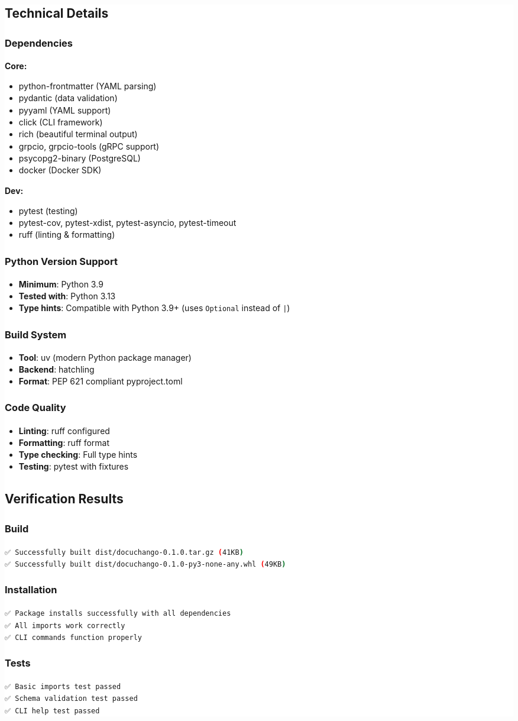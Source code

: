## Technical Details

### Dependencies
**Core:**
- python-frontmatter (YAML parsing)
- pydantic (data validation)
- pyyaml (YAML support)
- click (CLI framework)
- rich (beautiful terminal output)
- grpcio, grpcio-tools (gRPC support)
- psycopg2-binary (PostgreSQL)
- docker (Docker SDK)

**Dev:**
- pytest (testing)
- pytest-cov, pytest-xdist, pytest-asyncio, pytest-timeout
- ruff (linting & formatting)

### Python Version Support
- **Minimum**: Python 3.9
- **Tested with**: Python 3.13
- **Type hints**: Compatible with Python 3.9+ (uses `Optional` instead of `|`)

### Build System
- **Tool**: uv (modern Python package manager)
- **Backend**: hatchling
- **Format**: PEP 621 compliant pyproject.toml

### Code Quality
- **Linting**: ruff configured
- **Formatting**: ruff format
- **Type checking**: Full type hints
- **Testing**: pytest with fixtures

## Verification Results

### Build
```bash
✅ Successfully built dist/docuchango-0.1.0.tar.gz (41KB)
✅ Successfully built dist/docuchango-0.1.0-py3-none-any.whl (49KB)
```

### Installation
```bash
✅ Package installs successfully with all dependencies
✅ All imports work correctly
✅ CLI commands function properly
```

### Tests
```bash
✅ Basic imports test passed
✅ Schema validation test passed
✅ CLI help test passed
```
